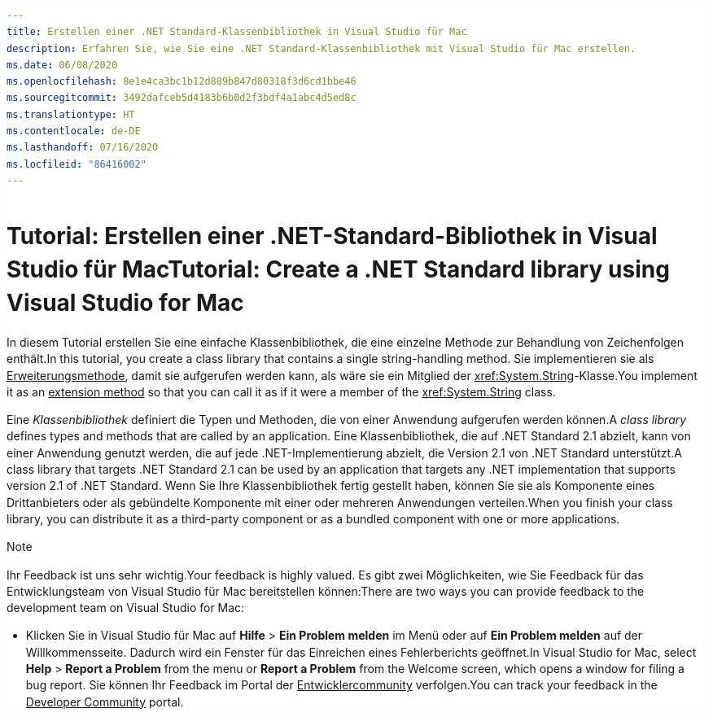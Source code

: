 ```yaml
---
title: Erstellen einer .NET Standard-Klassenbibliothek in Visual Studio für Mac
description: Erfahren Sie, wie Sie eine .NET Standard-Klassenbibliothek mit Visual Studio für Mac erstellen.
ms.date: 06/08/2020
ms.openlocfilehash: 8e1e4ca3bc1b12d889b847d80318f3d6cd1bbe46
ms.sourcegitcommit: 3492dafceb5d4183b6b0d2f3bdf4a1abc4d5ed8c
ms.translationtype: HT
ms.contentlocale: de-DE
ms.lasthandoff: 07/16/2020
ms.locfileid: "86416002"
---
```

# <a name="tutorial-create-a-net-standard-library-using-visual-studio-for-mac"></a><span data-ttu-id="2de3d-103">Tutorial: Erstellen einer .NET-Standard-Bibliothek in Visual Studio für Mac</span><span class="sxs-lookup"><span data-stu-id="2de3d-103">Tutorial: Create a .NET Standard library using Visual Studio for Mac</span></span>

<span data-ttu-id="2de3d-104">In diesem Tutorial erstellen Sie eine einfache Klassenbibliothek, die eine einzelne Methode zur Behandlung von Zeichenfolgen enthält.</span><span class="sxs-lookup"><span data-stu-id="2de3d-104">In this tutorial, you create a class library that contains a single string-handling method.</span></span> <span data-ttu-id="2de3d-105">Sie implementieren sie als [Erweiterungsmethode](../../csharp/programming-guide/classes-and-structs/extension-methods.md), damit sie aufgerufen werden kann, als wäre sie ein Mitglied der <xref:System.String>-Klasse.</span><span class="sxs-lookup"><span data-stu-id="2de3d-105">You implement it as an [extension method](../../csharp/programming-guide/classes-and-structs/extension-methods.md) so that you can call it as if it were a member of the <xref:System.String> class.</span></span>

<span data-ttu-id="2de3d-106">Eine *Klassenbibliothek* definiert die Typen und Methoden, die von einer Anwendung aufgerufen werden können.</span><span class="sxs-lookup"><span data-stu-id="2de3d-106">A *class library* defines types and methods that are called by an application.</span></span> <span data-ttu-id="2de3d-107">Eine Klassenbibliothek, die auf .NET Standard 2.1 abzielt, kann von einer Anwendung genutzt werden, die auf jede .NET-Implementierung abzielt, die Version 2.1 von .NET Standard unterstützt.</span><span class="sxs-lookup"><span data-stu-id="2de3d-107">A class library that targets .NET Standard 2.1 can be used by an application that targets any .NET implementation that supports version 2.1 of .NET Standard.</span></span> <span data-ttu-id="2de3d-108">Wenn Sie Ihre Klassenbibliothek fertig gestellt haben, können Sie sie als Komponente eines Drittanbieters oder als gebündelte Komponente mit einer oder mehreren Anwendungen verteilen.</span><span class="sxs-lookup"><span data-stu-id="2de3d-108">When you finish your class library, you can distribute it as a third-party component or as a bundled component with one or more applications.</span></span>

> [!NOTE]
> <span data-ttu-id="2de3d-109">Ihr Feedback ist uns sehr wichtig.</span><span class="sxs-lookup"><span data-stu-id="2de3d-109">Your feedback is highly valued.</span></span> <span data-ttu-id="2de3d-110">Es gibt zwei Möglichkeiten, wie Sie Feedback für das Entwicklungsteam von Visual Studio für Mac bereitstellen können:</span><span class="sxs-lookup"><span data-stu-id="2de3d-110">There are two ways you can provide feedback to the development team on Visual Studio for Mac:</span></span>
>
> - <span data-ttu-id="2de3d-111">Klicken Sie in Visual Studio für Mac auf **Hilfe** > **Ein Problem melden** im Menü oder auf **Ein Problem melden** auf der Willkommensseite. Dadurch wird ein Fenster für das Einreichen eines Fehlerberichts geöffnet.</span><span class="sxs-lookup"><span data-stu-id="2de3d-111">In Visual Studio for Mac, select **Help** > **Report a Problem** from the menu or **Report a Problem** from the Welcome screen, which opens a window for filing a bug report.</span></span> <span data-ttu-id="2de3d-112">Sie können Ihr Feedback im Portal der [Entwicklercommunity](https://developercommunity.visualstudio.com/spaces/41/index.html) verfolgen.</span><span class="sxs-lookup"><span data-stu-id="2de3d-112">You can track your feedback in the [Developer Community](https://developercommunity.visualstudio.com/spaces/41/index.html) portal.</span></span>